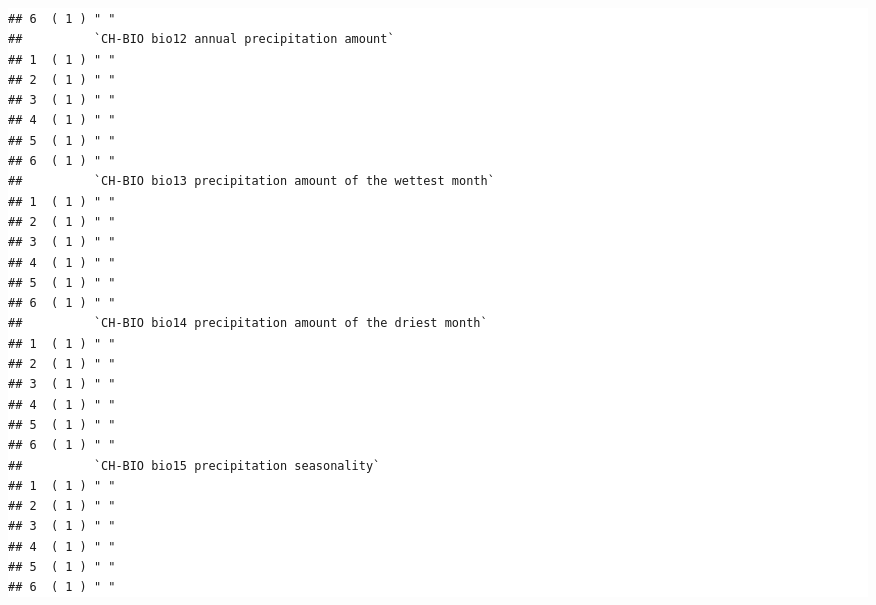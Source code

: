     ## 6  ( 1 ) " "                                                                   
    ##          `CH-BIO bio12 annual precipitation amount`
    ## 1  ( 1 ) " "                                       
    ## 2  ( 1 ) " "                                       
    ## 3  ( 1 ) " "                                       
    ## 4  ( 1 ) " "                                       
    ## 5  ( 1 ) " "                                       
    ## 6  ( 1 ) " "                                       
    ##          `CH-BIO bio13 precipitation amount of the wettest month`
    ## 1  ( 1 ) " "                                                     
    ## 2  ( 1 ) " "                                                     
    ## 3  ( 1 ) " "                                                     
    ## 4  ( 1 ) " "                                                     
    ## 5  ( 1 ) " "                                                     
    ## 6  ( 1 ) " "                                                     
    ##          `CH-BIO bio14 precipitation amount of the driest month`
    ## 1  ( 1 ) " "                                                    
    ## 2  ( 1 ) " "                                                    
    ## 3  ( 1 ) " "                                                    
    ## 4  ( 1 ) " "                                                    
    ## 5  ( 1 ) " "                                                    
    ## 6  ( 1 ) " "                                                    
    ##          `CH-BIO bio15 precipitation seasonality`
    ## 1  ( 1 ) " "                                     
    ## 2  ( 1 ) " "                                     
    ## 3  ( 1 ) " "                                     
    ## 4  ( 1 ) " "                                     
    ## 5  ( 1 ) " "                                     
    ## 6  ( 1 ) " "                                     